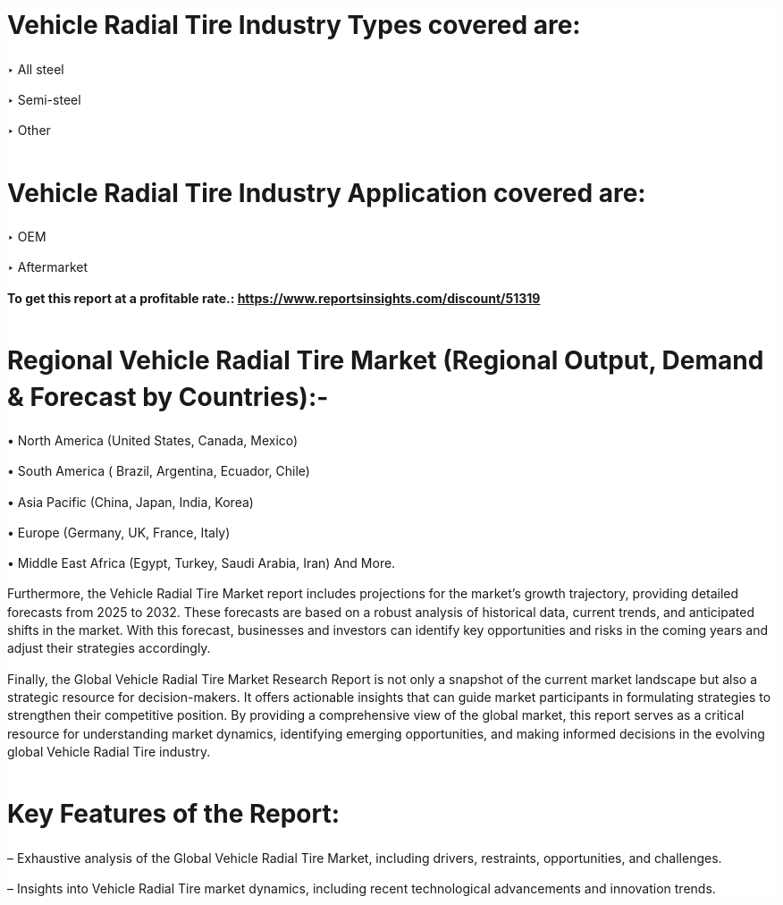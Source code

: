 # <strong>Vehicle Radial Tire Industry Types covered are:</strong>

‣ All steel

‣ Semi-steel

‣ Other

# <strong>Vehicle Radial Tire Industry Application covered are:</strong>

‣ OEM

‣ Aftermarket

<strong>To get this report at a profitable rate.: <a href=https://www.reportsinsights.com/discount/51319>https://www.reportsinsights.com/discount/51319</a></strong>

# <strong>Regional Vehicle Radial Tire Market (Regional Output, Demand &amp; Forecast by Countries):-</strong>

• North America (United States, Canada, Mexico)

• South America ( Brazil, Argentina, Ecuador, Chile)

• Asia Pacific (China, Japan, India, Korea)

• Europe (Germany, UK, France, Italy)

• Middle East Africa (Egypt, Turkey, Saudi Arabia, Iran) And More.

Furthermore, the Vehicle Radial Tire Market report includes projections for the market’s growth trajectory, providing detailed forecasts from 2025 to 2032. These forecasts are based on a robust analysis of historical data, current trends, and anticipated shifts in the market. With this forecast, businesses and investors can identify key opportunities and risks in the coming years and adjust their strategies accordingly.

Finally, the Global Vehicle Radial Tire Market Research Report is not only a snapshot of the current market landscape but also a strategic resource for decision-makers. It offers actionable insights that can guide market participants in formulating strategies to strengthen their competitive position. By providing a comprehensive view of the global market, this report serves as a critical resource for understanding market dynamics, identifying emerging opportunities, and making informed decisions in the evolving global Vehicle Radial Tire industry.

# <strong>Key Features of the Report:</strong>

– Exhaustive analysis of the Global Vehicle Radial Tire Market, including drivers, restraints, opportunities, and challenges.

– Insights into Vehicle Radial Tire market dynamics, including recent technological advancements and innovation trends.
